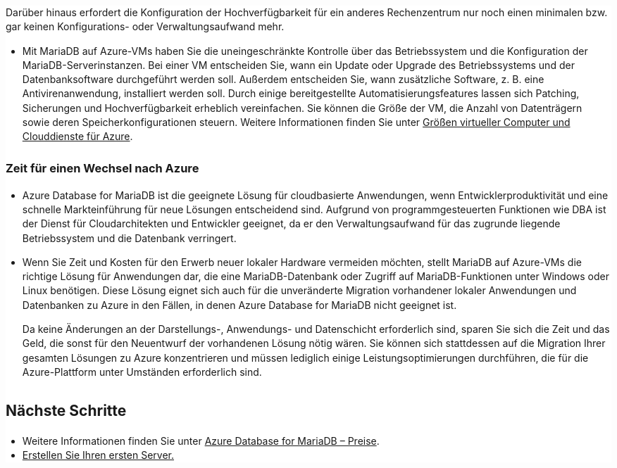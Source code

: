   Darüber hinaus erfordert die Konfiguration der Hochverfügbarkeit für ein anderes Rechenzentrum nur noch einen minimalen bzw. gar keinen Konfigurations- oder Verwaltungsaufwand mehr.

* Mit MariaDB auf Azure-VMs haben Sie die uneingeschränkte Kontrolle über das Betriebssystem und die Konfiguration der MariaDB-Serverinstanzen. Bei einer VM entscheiden Sie, wann ein Update oder Upgrade des Betriebssystems und der Datenbanksoftware durchgeführt werden soll. Außerdem entscheiden Sie, wann zusätzliche Software, z. B. eine Antivirenanwendung, installiert werden soll. Durch einige bereitgestellte Automatisierungsfeatures lassen sich Patching, Sicherungen und Hochverfügbarkeit erheblich vereinfachen. Sie können die Größe der VM, die Anzahl von Datenträgern sowie deren Speicherkonfigurationen steuern. Weitere Informationen finden Sie unter [Größen virtueller Computer und Clouddienste für Azure](../virtual-machines/sizes.md).

### <a name="time-to-move-to-azure"></a>Zeit für einen Wechsel nach Azure

* Azure Database for MariaDB ist die geeignete Lösung für cloudbasierte Anwendungen, wenn Entwicklerproduktivität und eine schnelle Markteinführung für neue Lösungen entscheidend sind. Aufgrund von programmgesteuerten Funktionen wie DBA ist der Dienst für Cloudarchitekten und Entwickler geeignet, da er den Verwaltungsaufwand für das zugrunde liegende Betriebssystem und die Datenbank verringert.

* Wenn Sie Zeit und Kosten für den Erwerb neuer lokaler Hardware vermeiden möchten, stellt MariaDB auf Azure-VMs die richtige Lösung für Anwendungen dar, die eine MariaDB-Datenbank oder Zugriff auf MariaDB-Funktionen unter Windows oder Linux benötigen. Diese Lösung eignet sich auch für die unveränderte Migration vorhandener lokaler Anwendungen und Datenbanken zu Azure in den Fällen, in denen Azure Database for MariaDB nicht geeignet ist.

  Da keine Änderungen an der Darstellungs-, Anwendungs- und Datenschicht erforderlich sind, sparen Sie sich die Zeit und das Geld, die sonst für den Neuentwurf der vorhandenen Lösung nötig wären. Sie können sich stattdessen auf die Migration Ihrer gesamten Lösungen zu Azure konzentrieren und müssen lediglich einige Leistungsoptimierungen durchführen, die für die Azure-Plattform unter Umständen erforderlich sind.

## <a name="next-steps"></a>Nächste Schritte

* Weitere Informationen finden Sie unter [Azure Database for MariaDB – Preise](https://azure.microsoft.com/pricing/details/MariaDB/).
* [Erstellen Sie Ihren ersten Server.](quickstart-create-mariadb-server-database-using-azure-portal.md)

